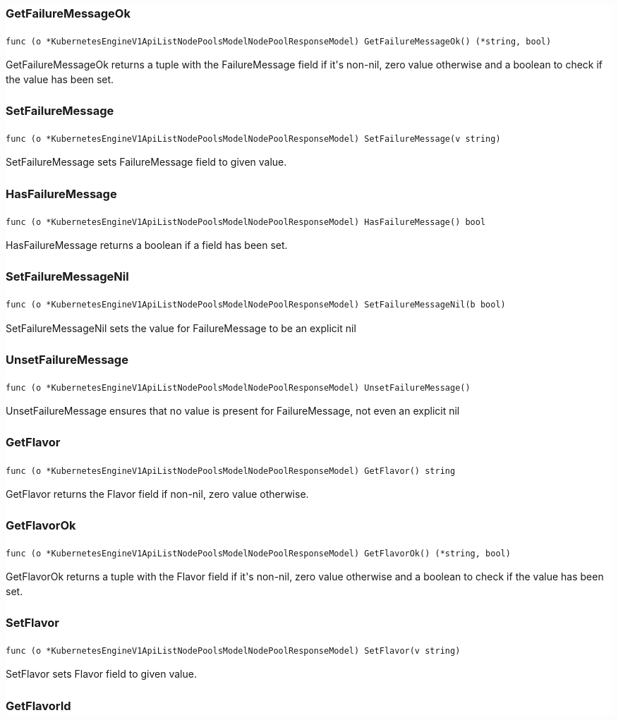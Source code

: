 ### GetFailureMessageOk

`func (o *KubernetesEngineV1ApiListNodePoolsModelNodePoolResponseModel) GetFailureMessageOk() (*string, bool)`

GetFailureMessageOk returns a tuple with the FailureMessage field if it's non-nil, zero value otherwise
and a boolean to check if the value has been set.

### SetFailureMessage

`func (o *KubernetesEngineV1ApiListNodePoolsModelNodePoolResponseModel) SetFailureMessage(v string)`

SetFailureMessage sets FailureMessage field to given value.

### HasFailureMessage

`func (o *KubernetesEngineV1ApiListNodePoolsModelNodePoolResponseModel) HasFailureMessage() bool`

HasFailureMessage returns a boolean if a field has been set.

### SetFailureMessageNil

`func (o *KubernetesEngineV1ApiListNodePoolsModelNodePoolResponseModel) SetFailureMessageNil(b bool)`

 SetFailureMessageNil sets the value for FailureMessage to be an explicit nil

### UnsetFailureMessage
`func (o *KubernetesEngineV1ApiListNodePoolsModelNodePoolResponseModel) UnsetFailureMessage()`

UnsetFailureMessage ensures that no value is present for FailureMessage, not even an explicit nil
### GetFlavor

`func (o *KubernetesEngineV1ApiListNodePoolsModelNodePoolResponseModel) GetFlavor() string`

GetFlavor returns the Flavor field if non-nil, zero value otherwise.

### GetFlavorOk

`func (o *KubernetesEngineV1ApiListNodePoolsModelNodePoolResponseModel) GetFlavorOk() (*string, bool)`

GetFlavorOk returns a tuple with the Flavor field if it's non-nil, zero value otherwise
and a boolean to check if the value has been set.

### SetFlavor

`func (o *KubernetesEngineV1ApiListNodePoolsModelNodePoolResponseModel) SetFlavor(v string)`

SetFlavor sets Flavor field to given value.


### GetFlavorId
